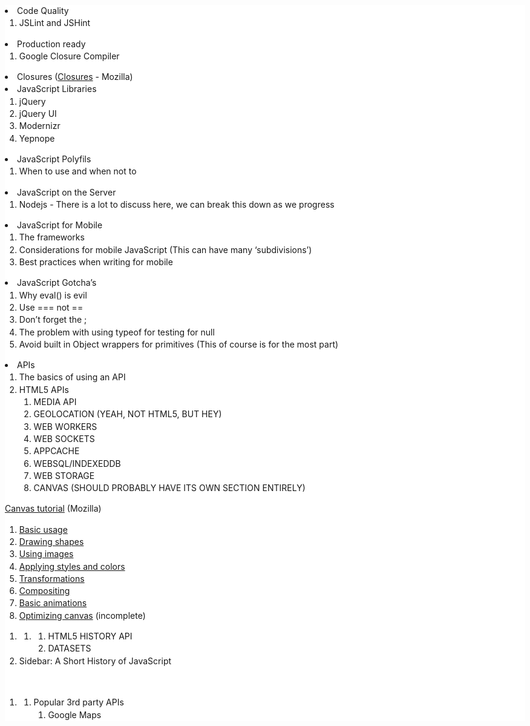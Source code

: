 <li> Code Quality
<ol><li> JSLint and JSHint</li></ol></li>
<li> Production ready
<ol><li> Google Closure Compiler</li></ol></li></ol></li>
<li> Closures (<a rel="nofollow" class="external text" href="https://developer.mozilla.org/en/JavaScript/Guide/Closures">Closures</a> - Mozilla)</li>
<li> JavaScript Libraries
<ol><li> jQuery</li>
<li> jQuery UI</li>
<li> Modernizr</li>
<li> Yepnope</li></ol></li>
<li> JavaScript Polyfils
<ol><li> When to use and when not to</li></ol></li>
<li> JavaScript on the Server
<ol><li> Nodejs - There is a lot to discuss here, we can break this down as we progress</li></ol></li>
<li> JavaScript for Mobile
<ol><li> The frameworks</li>
<li> Considerations for mobile JavaScript (This can have many ‘subdivisions’)</li>
<li> Best practices when writing for mobile</li></ol></li>
<li> JavaScript Gotcha’s
<ol><li> Why eval() is evil</li>
<li> Use === not ==</li>
<li> Don’t forget the&#160;;</li>
<li> The problem with using typeof for testing for null</li>
<li> Avoid built in Object wrappers for primitives (This of course is for the most part)</li></ol></li>
<li> APIs
<ol><li> The basics of using an API</li>
<li>HTML5 APIs
<ol><li> MEDIA API</li>
<li> GEOLOCATION (YEAH, NOT HTML5, BUT HEY)</li>
<li> WEB WORKERS</li>
<li> WEB SOCKETS</li>
<li> APPCACHE</li>
<li> WEBSQL/INDEXEDDB</li>
<li> WEB STORAGE</li>
<li> CANVAS (SHOULD PROBABLY HAVE ITS OWN SECTION ENTIRELY)</li></ol></li></ol></li></ol>
<p><a rel="nofollow" class="external text" href="https://developer.mozilla.org/en/Canvas_tutorial">Canvas tutorial</a> (Mozilla)
</p>
<ol><li> <a rel="nofollow" class="external text" href="https://developer.mozilla.org/en/Canvas_tutorial/Basic_usage">Basic usage</a></li>
<li> <a rel="nofollow" class="external text" href="https://developer.mozilla.org/en/Canvas_tutorial%3ADrawing_shapes">Drawing shapes</a></li>
<li> <a rel="nofollow" class="external text" href="https://developer.mozilla.org/en/Canvas_tutorial%3AUsing_images">Using images</a></li>
<li> <a rel="nofollow" class="external text" href="https://developer.mozilla.org/en/Canvas_tutorial%3AApplying_styles_and_colors">Applying styles and colors</a></li>
<li> <a rel="nofollow" class="external text" href="https://developer.mozilla.org/en/Canvas_tutorial%3ATransformations">Transformations</a></li>
<li> <a rel="nofollow" class="external text" href="https://developer.mozilla.org/en/Canvas_tutorial%3ACompositing">Compositing</a></li>
<li> <a rel="nofollow" class="external text" href="https://developer.mozilla.org/en/Canvas_tutorial%3ABasic_animations">Basic animations</a></li>
<li> <a rel="nofollow" class="external text" href="https://developer.mozilla.org/en/Canvas_tutorial/Optimizing_canvas">Optimizing canvas</a> (incomplete)</li></ol>
<ol><li><ol><li><ol><li> HTML5 HISTORY API</li>
<li> DATASETS</li></ol></li></ol></li>
<li> Sidebar: A Short History of JavaScript</li></ol>
<p><br />
</p>
<ol><li><ol><li> Popular 3rd party APIs
<ol><li> Google Maps</li>